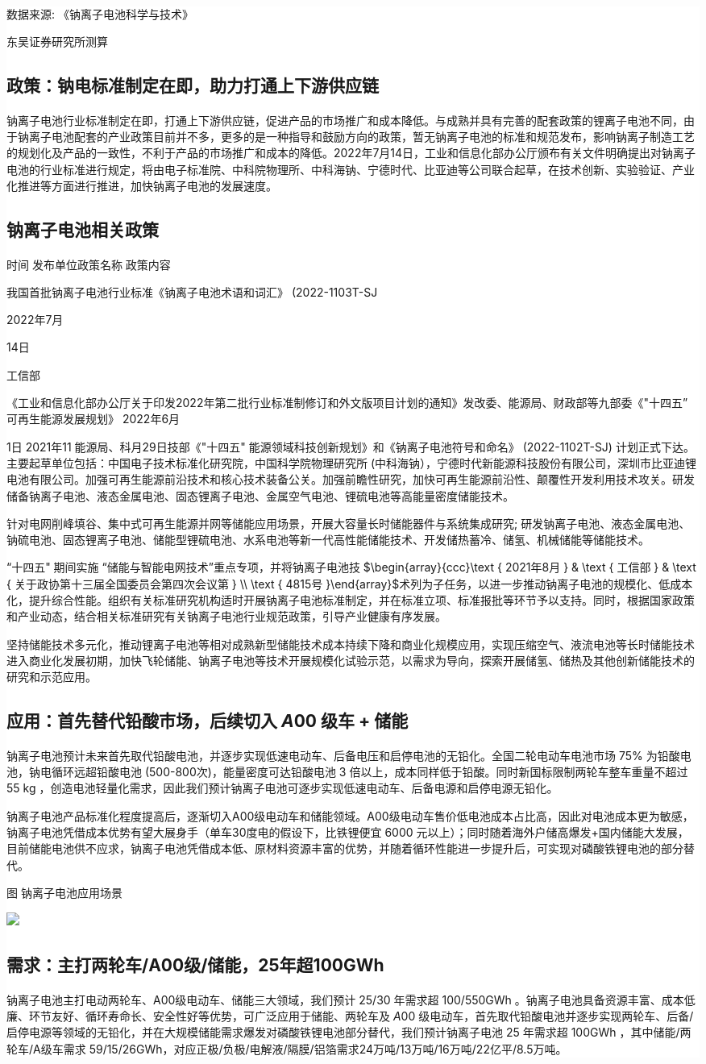 数据来源: 《钠离子电池科学与技术》

东吴证券研究所测算

## 政策：钠电标准制定在即，助力打通上下游供应链

钠离子电池行业标准制定在即，打通上下游供应链，促进产品的市场推广和成本降低。与成熟并具有完善的配套政策的锂离子电池不同，由于钠离子电池配套的产业政策目前并不多，更多的是一种指导和鼓励方向的政策，暂无钠离子电池的标准和规范发布，影响钠离子制造工艺的规划化及产品的一致性，不利于产品的市场推广和成本的降低。2022年7月14日，工业和信息化部办公厅颁布有关文件明确提出对钠离子电池的行业标准进行规定，将由电子标准院、中科院物理所、中科海钠、宁德时代、比亚迪等公司联合起草，在技术创新、实验验证、产业化推进等方面进行推进，加快钠离子电池的发展速度。

## 钠离子电池相关政策

时间 发布单位政策名称 政策内容

我国首批钠离子电池行业标准《钠离子电池术语和词汇》 (2022-1103T-SJ

2022年7月

14日

工信部

《工业和信息化部办公厅关于印发2022年第二批行业标准制修订和外文版项目计划的通知》发改委、能源局、财政部等九部委《"十四五” 可再生能源发展规划》
2022年6月

1日
2021年11 能源局、科月29日技部《"十四五" 能源领域科技创新规划》和《钠离子电池符号和命名》 (2022-1102T-SJ) 计划正式下达。主要起草单位包括：中国电子技术标准化研究院，中国科学院物理研究所 (中科海钠），宁德时代新能源科技股份有限公司，深圳市比亚迪锂电池有限公司。加强可再生能源前沿技术和核心技术装备公关。加强前瞻性研究，加快可再生能源前沿性、颠覆性开发利用技术攻关。研发储备钠离子电池、液态金属电池、固态锂离子电池、金属空气电池、锂硫电池等高能量密度储能技术。

针对电网削峰填谷、集中式可再生能源并网等储能应用场景，开展大容量长时储能器件与系统集成研究; 研发钠离子电池、液态金属电池、钠硫电池、固态锂离子电池、储能型锂硫电池、水系电池等新一代高性能储能技术、开发储热蓄冷、储氢、机械储能等储能技术。

“十四五" 期间实施 “储能与智能电网技术”重点专项，并将钠离子电池技 $\begin{array}{ccc}\text { 2021年8月 } & \text { 工信部 } & \text { 关于政协第十三届全国委员会第四次会议第 } \\ \text { 4815号 }\end{array}$术列为子任务，以进一步推动钠离子电池的规模化、低成本化，提升综合性能。组织有关标准研究机构适时开展钠离子电池标准制定，并在标准立项、标准报批等环节予以支持。同时，根据国家政策和产业动态，结合相关标准研究有关钠离子电池行业规范政策，引导产业健康有序发展。

坚持储能技术多元化，推动锂离子电池等相对成熟新型储能技术成本持续下降和商业化规模应用，实现压缩空气、液流电池等长时储能技术进入商业化发展初期，加快飞轮储能、钠离子电池等技术开展规模化试验示范，以需求为导向，探索开展储氢、储热及其他创新储能技术的研究和示范应用。

## 应用：首先替代铅酸市场，后续切入 $A 00$ 级车 + 储能

钠离子电池预计未来首先取代铅酸电池，并逐步实现低速电动车、后备电压和启停电池的无铅化。全国二轮电动车电池市场 $75 \%$ 为铅酸电池，钠电循环远超铅酸电池 (500-800次)，能量密度可达铅酸电池 3 倍以上，成本同样低于铅酸。同时新国标限制两轮车整车重量不超过 $55 \mathrm{~kg}$ ，创造电池轻量化需求，因此我们预计钠离子电池可逐步实现低速电动车、后备电源和启停电源无铅化。

钠离子电池产品标准化程度提高后，逐渐切入A00级电动车和储能领域。A00级电动车售价低电池成本占比高，因此对电池成本更为敏感，钠离子电池凭借成本优势有望大展身手（单车30度电的假设下，比铁锂便宜 6000 元以上）；同时随着海外户储高爆发+国内储能大发展，目前储能电池供不应求，钠离子电池凭借成本低、原材料资源丰富的优势，并随着循环性能进一步提升后，可实现对磷酸铁锂电池的部分替代。

图 钠离子电池应用场景

![](https://cdn.mathpix.com/cropped/2024_04_30_fafa698f608eb9c2b559g-11.jpg?height=794&width=2325&top_left_y=993&top_left_x=129)

## 需求：主打两轮车/A00级/储能，25年超100GWh

钠离子电池主打电动两轮车、A00级电动车、储能三大领域，我们预计 $25 / 30$ 年需求超 $100 / 550 \mathrm{GWh}$ 。钠离子电池具备资源丰富、成本低廉、环节友好、循环寿命长、安全性好等优势，可广泛应用于储能、两轮车及 $A 00$ 级电动车，首先取代铅酸电池并逐步实现两轮车、后备/启停电源等领域的无铅化，并在大规模储能需求爆发对磷酸铁锂电池部分替代，我们预计钠离子电池 25 年需求超 $100 \mathrm{GWh}$ ，其中储能/两轮车/A级车需求 59/15/26GWh，对应正极/负极/电解液/隔膜/铝箔需求24万吨/13万吨/16万吨/22亿平/8.5万吨。

